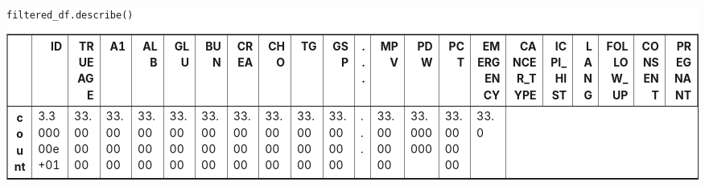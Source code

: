 
```python
filtered_df.describe()
```




<div>
<style scoped>
    .dataframe tbody tr th:only-of-type {
        vertical-align: middle;
    }

    .dataframe tbody tr th {
        vertical-align: top;
    }

    .dataframe thead th {
        text-align: right;
    }
</style>
<table border="1" class="dataframe">
  <thead>
    <tr style="text-align: right;">
      <th></th>
      <th>ID</th>
      <th>TRUEAGE</th>
      <th>A1</th>
      <th>ALB</th>
      <th>GLU</th>
      <th>BUN</th>
      <th>CREA</th>
      <th>CHO</th>
      <th>TG</th>
      <th>GSP</th>
      <th>...</th>
      <th>MPV</th>
      <th>PDW</th>
      <th>PCT</th>
      <th>EMERGENCY</th>
      <th>CANCER_TYPE</th>
      <th>ICPI_HIST</th>
      <th>LANG</th>
      <th>FOLLOW_UP</th>
      <th>CONSENT</th>
      <th>PREGNANT</th>
    </tr>
  </thead>
  <tbody>
    <tr>
      <th>count</th>
      <td>3.300000e+01</td>
      <td>33.000000</td>
      <td>33.000000</td>
      <td>33.000000</td>
      <td>33.000000</td>
      <td>33.000000</td>
      <td>33.000000</td>
      <td>33.000000</td>
      <td>33.000000</td>
      <td>33.000000</td>
      <td>...</td>
      <td>33.000000</td>
      <td>33.000000</td>
      <td>33.000000</td>
      <td>33.0</td>